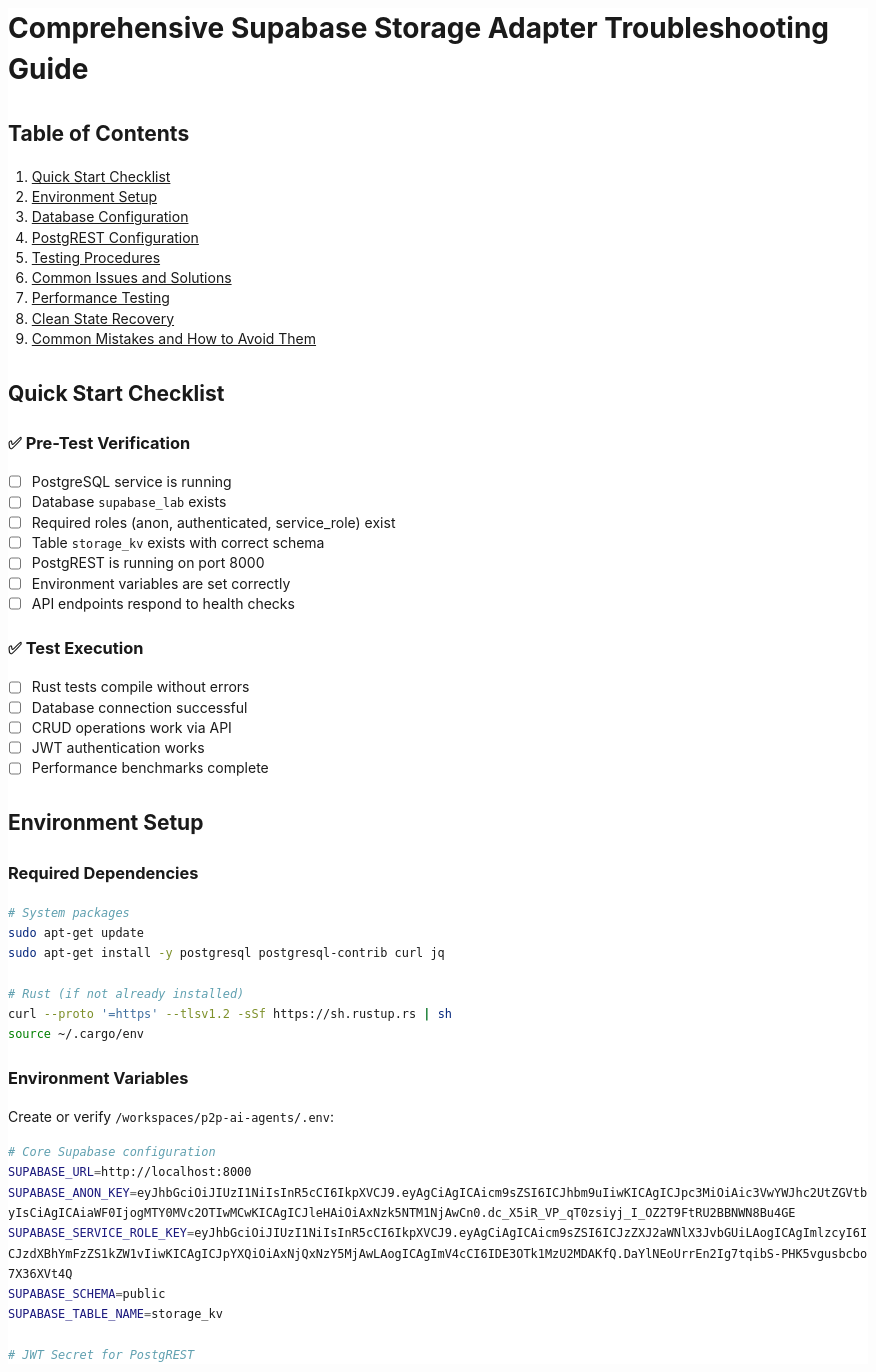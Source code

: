 # Comprehensive Supabase Storage Adapter Troubleshooting Guide

## Table of Contents
1. [Quick Start Checklist](#quick-start-checklist)
2. [Environment Setup](#environment-setup)
3. [Database Configuration](#database-configuration)
4. [PostgREST Configuration](#postgrest-configuration)
5. [Testing Procedures](#testing-procedures)
6. [Common Issues and Solutions](#common-issues-and-solutions)
7. [Performance Testing](#performance-testing)
8. [Clean State Recovery](#clean-state-recovery)
9. [Common Mistakes and How to Avoid Them](#common-mistakes-and-how-to-avoid-them)

## Quick Start Checklist

### ✅ Pre-Test Verification
- [ ] PostgreSQL service is running
- [ ] Database `supabase_lab` exists
- [ ] Required roles (anon, authenticated, service_role) exist
- [ ] Table `storage_kv` exists with correct schema
- [ ] PostgREST is running on port 8000
- [ ] Environment variables are set correctly
- [ ] API endpoints respond to health checks

### ✅ Test Execution
- [ ] Rust tests compile without errors
- [ ] Database connection successful
- [ ] CRUD operations work via API
- [ ] JWT authentication works
- [ ] Performance benchmarks complete

## Environment Setup

### Required Dependencies
```bash
# System packages
sudo apt-get update
sudo apt-get install -y postgresql postgresql-contrib curl jq

# Rust (if not already installed)
curl --proto '=https' --tlsv1.2 -sSf https://sh.rustup.rs | sh
source ~/.cargo/env
```

### Environment Variables
Create or verify `/workspaces/p2p-ai-agents/.env`:
```bash
# Core Supabase configuration
SUPABASE_URL=http://localhost:8000
SUPABASE_ANON_KEY=eyJhbGciOiJIUzI1NiIsInR5cCI6IkpXVCJ9.eyAgCiAgICAicm9sZSI6ICJhbm9uIiwKICAgICJpc3MiOiAic3VwYWJhc2UtZGVtbyIsCiAgICAiaWF0IjogMTY0MVc2OTIwMCwKICAgICJleHAiOiAxNzk5NTM1NjAwCn0.dc_X5iR_VP_qT0zsiyj_I_OZ2T9FtRU2BBNWN8Bu4GE
SUPABASE_SERVICE_ROLE_KEY=eyJhbGciOiJIUzI1NiIsInR5cCI6IkpXVCJ9.eyAgCiAgICAicm9sZSI6ICJzZXJ2aWNlX3JvbGUiLAogICAgImlzcyI6ICJzdXBhYmFzZS1kZW1vIiwKICAgICJpYXQiOiAxNjQxNzY5MjAwLAogICAgImV4cCI6IDE3OTk1MzU2MDAKfQ.DaYlNEoUrrEn2Ig7tqibS-PHK5vgusbcbo7X36XVt4Q
SUPABASE_SCHEMA=public
SUPABASE_TABLE_NAME=storage_kv

# JWT Secret for PostgREST
```